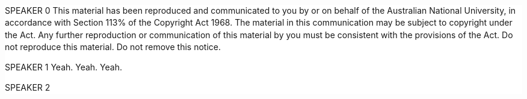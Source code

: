 SPEAKER 0
This material has been reproduced and communicated to you by or on behalf of the Australian National University, in accordance with Section 113% of the Copyright Act 1968. The material in this communication may be subject to copyright under the Act. Any further reproduction or communication of this material by you must be consistent with the provisions of the Act. Do not reproduce this material. Do not remove this notice.

SPEAKER 1
Yeah. Yeah. Yeah.

SPEAKER 2